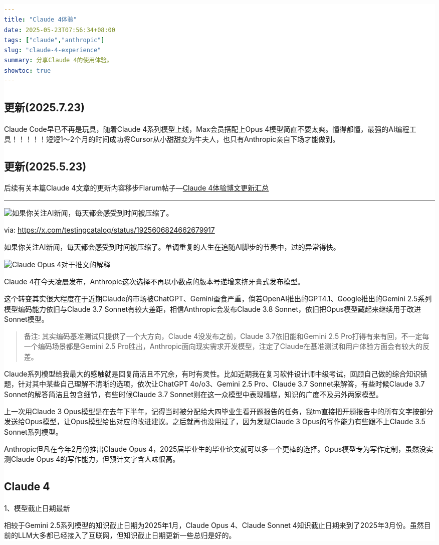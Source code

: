 ```yaml
---
title: "Claude 4体验"
date: 2025-05-23T07:56:34+08:00
tags: ["claude","anthropic"]
slug: "claude-4-experience"
summary: 分享Claude 4的使用体验。
showtoc: true
---
```


## 更新(2025.7.23)

Claude Code早已不再是玩具，随着Claude 4系列模型上线，Max会员搭配上Opus 4模型简直不要太爽。懂得都懂，最强的AI编程工具！！！！！短短1～2个月的时间成功将Cursor从小甜甜变为牛夫人，也只有Anthropic亲自下场才能做到。

## 更新(2025.5.23)

后续有关本篇Claude 4文章的更新内容移步Flarum帖子—[Claude 4体验博文更新汇总](https://bbs.gujiakai.top/d/13-claude-4)

---

![如果你关注AI新闻，每天都会感受到时间被压缩了。](https://cdn.sa.net/2025/05/23/fKErWMURgA4kVxG.webp)

via: https://x.com/testingcatalog/status/1925606824662679917

如果你关注AI新闻，每天都会感受到时间被压缩了。单调重复的人生在追随AI脚步的节奏中，过的异常得快。

![Claude Opus 4对于推文的解释](https://cdn.sa.net/2025/05/23/n1Bc2psbXF7u5CH.webp)

Claude 4在今天凌晨发布，Anthropic这次选择不再以小数点的版本号递增来挤牙膏式发布模型。

这个转变其实很大程度在于近期Claude的市场被ChatGPT、Gemini蚕食严重，倘若OpenAI推出的GPT4.1、Google推出的Gemini 2.5系列模型编码能力依旧与Claude 3.7 Sonnet有较大差距，相信Anthropic会发布Claude 3.8 Sonnet，依旧把Opus模型藏起来继续用于改进Sonnet模型。

> 备注: 其实编码基准测试只提供了一个大方向，Claude 4没发布之前，Claude 3.7依旧能和Gemini 2.5 Pro打得有来有回，不一定每一个编码场景都是Gemini 2.5 Pro胜出，Anthropic面向现实需求开发模型，注定了Claude在基准测试和用户体验方面会有较大的反差。

Claude系列模型给我最大的感触就是回复简洁且不冗余，有时有灵性。比如近期我在复习软件设计师中级考试，回顾自己做的综合知识错题，针对其中某些自己理解不清晰的选项，依次让ChatGPT 4o/o3、Gemini 2.5 Pro、Claude 3.7 Sonnet来解答，有些时候Claude 3.7 Sonnet的解答简洁且包含细节，有些时候Claude 3.7 Sonnet则在这一众模型中表现糟糕，知识的广度不及另外两家模型。

上一次用Claude 3 Opus模型是在去年下半年，记得当时被分配给大四毕业生看开题报告的任务，我tm直接把开题报告中的所有文字按部分发送给Opus模型，让Opus模型给出对应的改进建议。之后就再也没用过了，因为发现Claude 3 Opus的写作能力有些跟不上Claude 3.5 Sonnet系列模型。

Anthropic但凡在今年2月份推出Claude Opus 4，2025届毕业生的毕业论文就可以多一个更棒的选择。Opus模型专为写作定制，虽然没实测Claude Opus 4的写作能力，但预计文字含人味很高。

## Claude 4

1、模型截止日期最新

相较于Gemini 2.5系列模型的知识截止日期为2025年1月，Claude Opus 4、Claude Sonnet 4知识截止日期来到了2025年3月份。虽然目前的LLM大多都已经接入了互联网，但知识截止日期更新一些总归是好的。
